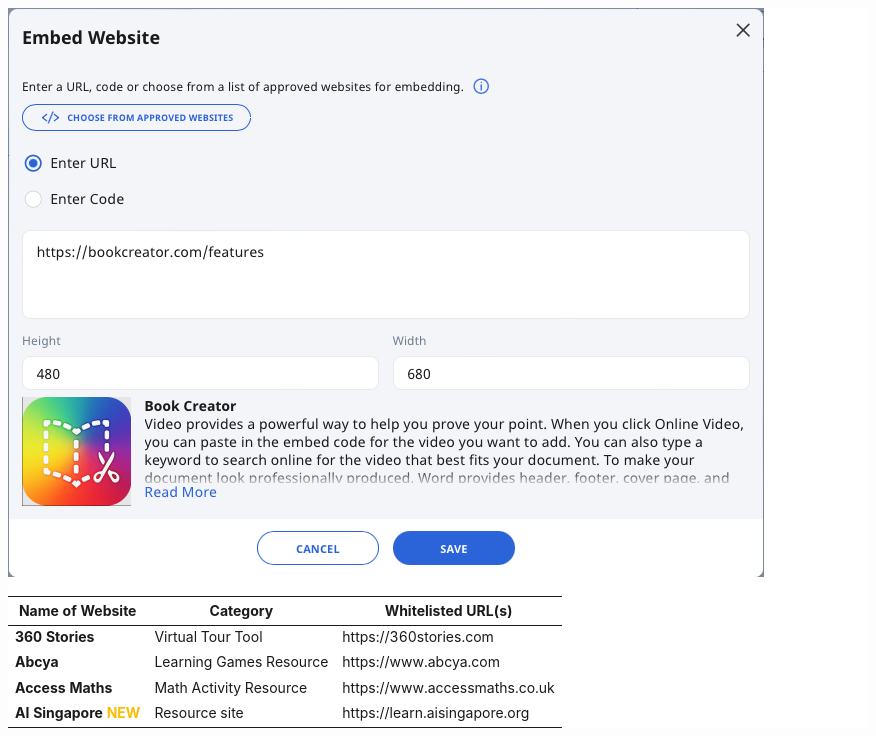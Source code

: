 <a target="_blank" href="/images/2Teacher/D-Whitelisted.png"><img alt="Whitelisted" src="/images/2Teacher/D-Whitelisted.png"></a>

<table>
<thead>
<tr>
<th>Name of Website</th>
<th>Category</th>
<th>Whitelisted URL(s)</th>
</tr>
</thead>
<tbody>
<tr>
</tr>
        <tr><td><strong>360 Stories</strong></td>
            <td>Virtual Tour Tool</td>
            <td>
              https://360stories.com
            </td>
        </tr>
        <tr><td><strong>Abcya</strong></td>
            <td>Learning Games Resource</td>
            <td>
                https://www.abcya.com
            </td>
        </tr>
        <tr><td><strong>Access Maths</strong></td>
            <td>Math Activity Resource</td>
            <td>
              https://www.accessmaths.co.uk
            </td>
        </tr>
        <tr><td><strong>AI Singapore <font color="#FBBC04">NEW</font></strong></td>
            <td>Resource site</td>
            <td>
              https://learn.aisingapore.org